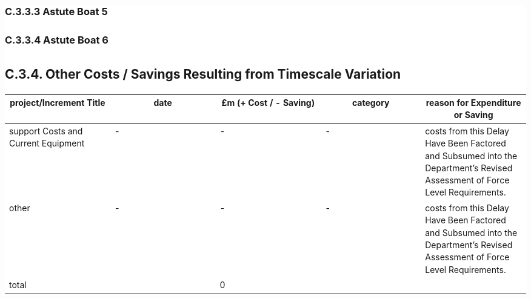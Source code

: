 
### C.3.3.3 Astute Boat 5

### C.3.3.4 Astute Boat 6

## C.3.4. Other Costs / Savings Resulting from Timescale Variation

<table Style="Width:100%;">
<colgroup>
<col Style="Width: 20%" />
<col Style="Width: 20%" />
<col Style="Width: 20%" />
<col Style="Width: 19%" />
<col Style="Width: 20%" />
</Colgroup>
<thead>
<tr>
<th>project/Increment Title</Th>
<th>date</Th>
<th>£m (+ Cost /
- Saving)</Th>
<th>category</Th>
<th>reason for Expenditure or Saving</Th>
</Tr>
</Thead>
<tbody>
<tr>
<td>support Costs and Current Equipment</Td>
<td>-</Td>
<td>-</Td>
<td>-</Td>
<td>costs from this Delay Have Been Factored and Subsumed into the Department’s Revised Assessment of Force Level Requirements.</Td>
</Tr>
<tr>
<td>other</Td>
<td>-</Td>
<td>-</Td>
<td>-</Td>
<td>costs from this Delay Have Been Factored and Subsumed into the Department’s Revised Assessment of Force Level Requirements.</Td>
</Tr>
<tr>
<td Colspan="2">total</Td>
<td>0</Td>
<td></Td>
<td></Td>
</Tr>
</Tbody>
</Table>
